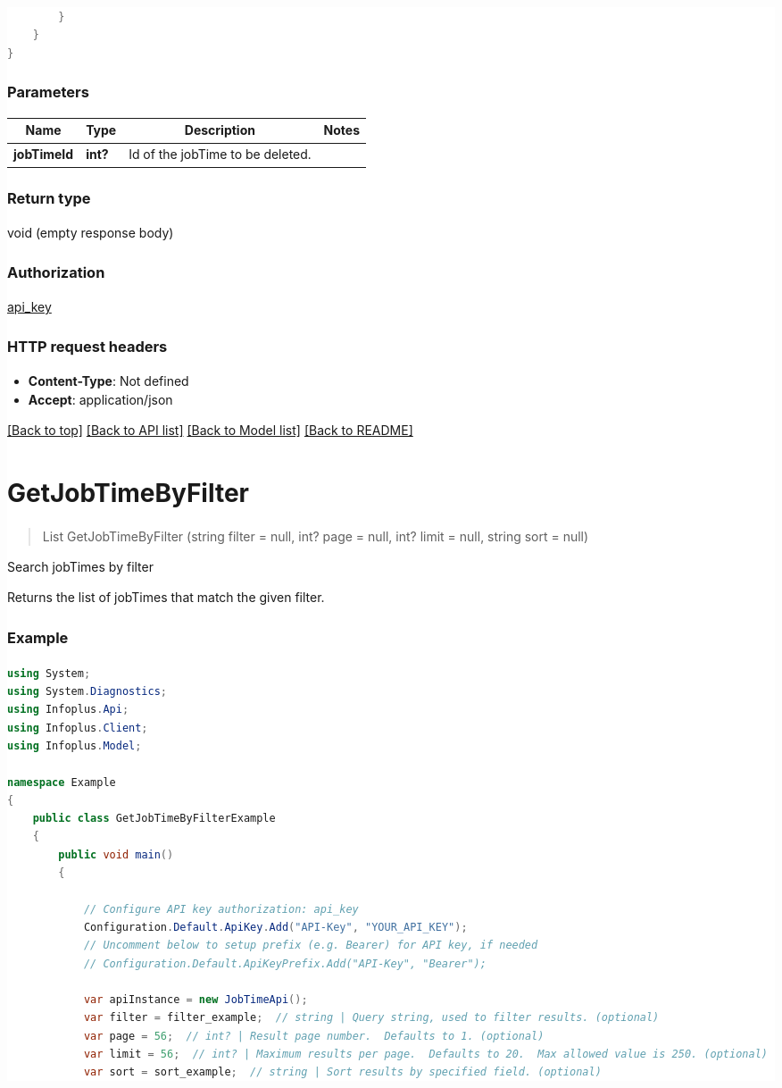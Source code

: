 ```csharp
        }
    }
}
```

### Parameters

Name | Type | Description  | Notes
------------- | ------------- | ------------- | -------------
 **jobTimeId** | **int?**| Id of the jobTime to be deleted. | 

### Return type

void (empty response body)

### Authorization

[api_key](../README.md#api_key)

### HTTP request headers

 - **Content-Type**: Not defined
 - **Accept**: application/json

[[Back to top]](#) [[Back to API list]](../README.md#documentation-for-api-endpoints) [[Back to Model list]](../README.md#documentation-for-models) [[Back to README]](../README.md)

<a name="getjobtimebyfilter"></a>
# **GetJobTimeByFilter**
> List<JobTime> GetJobTimeByFilter (string filter = null, int? page = null, int? limit = null, string sort = null)

Search jobTimes by filter

Returns the list of jobTimes that match the given filter.

### Example
```csharp
using System;
using System.Diagnostics;
using Infoplus.Api;
using Infoplus.Client;
using Infoplus.Model;

namespace Example
{
    public class GetJobTimeByFilterExample
    {
        public void main()
        {
            
            // Configure API key authorization: api_key
            Configuration.Default.ApiKey.Add("API-Key", "YOUR_API_KEY");
            // Uncomment below to setup prefix (e.g. Bearer) for API key, if needed
            // Configuration.Default.ApiKeyPrefix.Add("API-Key", "Bearer");

            var apiInstance = new JobTimeApi();
            var filter = filter_example;  // string | Query string, used to filter results. (optional) 
            var page = 56;  // int? | Result page number.  Defaults to 1. (optional) 
            var limit = 56;  // int? | Maximum results per page.  Defaults to 20.  Max allowed value is 250. (optional) 
            var sort = sort_example;  // string | Sort results by specified field. (optional) 

```